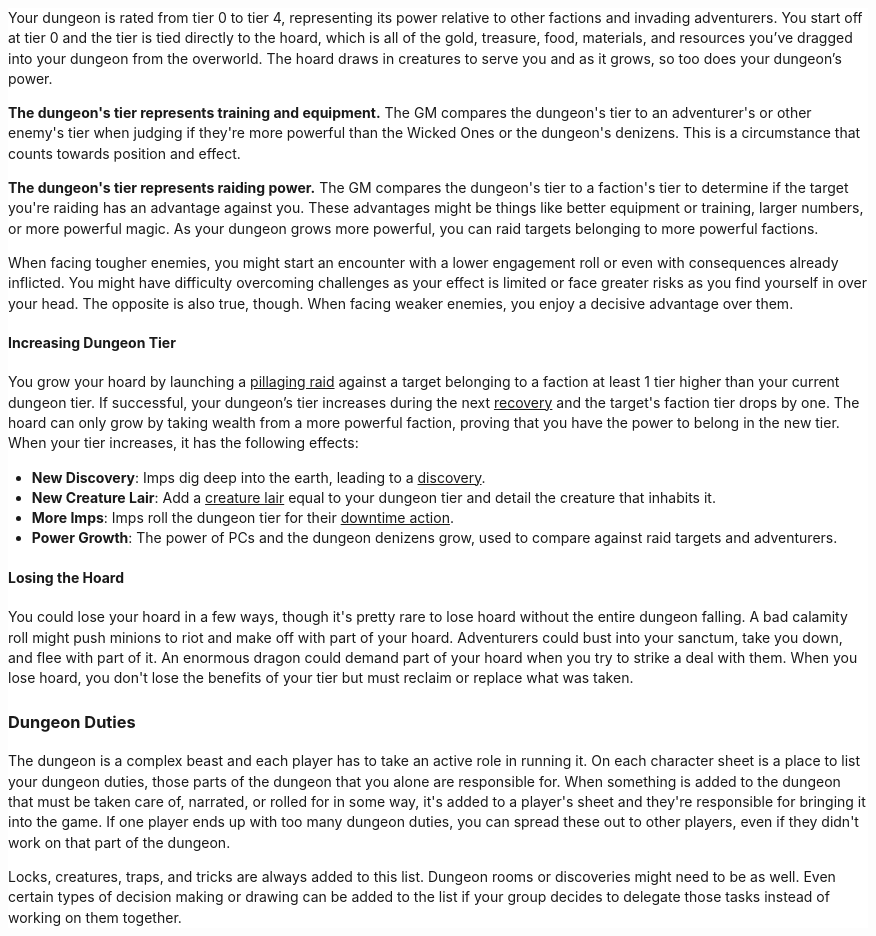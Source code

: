 Your dungeon is rated from tier 0 to tier 4, representing its power relative to other factions and invading adventurers. You start off at tier 0 and the tier is tied directly to the hoard, which is all of the gold, treasure, food, materials, and resources you’ve dragged into your dungeon from the overworld. The hoard draws in creatures to serve you and as it grows, so too does your dungeon’s power.

**The dungeon's tier represents training and equipment.** The GM compares the dungeon's tier to an adventurer's or other enemy's tier when judging if they're more powerful than the Wicked Ones or the dungeon's denizens. This is a circumstance that counts towards position and effect.

**The dungeon's tier represents raiding power.** The GM compares the dungeon's tier to a faction's tier to determine if the target you're raiding has an advantage against you. These advantages might be things like better equipment or training, larger numbers, or more powerful magic. As your dungeon grows more powerful, you can raid targets belonging to more powerful factions.

When facing tougher enemies, you might start an encounter with a lower engagement roll or even with consequences already inflicted. You might have difficulty overcoming challenges as your effect is limited or face greater risks as you find yourself in over your head. The opposite is also true, though. When facing weaker enemies, you enjoy a decisive advantage over them.

#### Increasing Dungeon Tier

You grow your hoard by launching a <ins>pillaging raid</ins> against a target belonging to a faction at least 1 tier higher than your current dungeon tier. If successful, your dungeon’s tier increases during the next <ins>recovery</ins> and the target's faction tier drops by one. The hoard can only grow by taking wealth from a more powerful faction, proving that you have the power to belong in the new tier. When your tier increases, it has the following effects:
- **New Discovery**: Imps dig deep into the earth, leading to a <ins>discovery</ins>.
- **New Creature Lair**: Add a <ins>creature lair</ins> equal to your dungeon tier and detail
the creature that inhabits it.
- **More Imps**: Imps roll the dungeon tier for their <ins>downtime action</ins>.
- **Power Growth**: The power of PCs and the dungeon denizens grow, used to
compare against raid targets and adventurers.

#### Losing the Hoard

You could lose your hoard in a few ways, though it's pretty rare to lose hoard without the entire dungeon falling. A bad calamity roll might push minions to riot and make off with part of your hoard. Adventurers could bust into your sanctum, take you down, and flee with part of it. An enormous dragon could demand part of your hoard when you try to strike a deal with them. When you lose hoard, you don't lose the benefits of your tier but must reclaim or replace what was taken.

### Dungeon Duties

The dungeon is a complex beast and each player has to take an active role in running it. On each character sheet is a place to list your dungeon duties, those parts of the dungeon that you alone are responsible for. When something is added to the dungeon that must be taken care of, narrated, or rolled for in some way, it's added to a player's sheet and they're responsible for bringing it into the game. If one player ends up with too many dungeon duties, you can spread these out to other players, even if they didn't work on that part of the dungeon.

Locks, creatures, traps, and tricks are always added to this list. Dungeon rooms or discoveries might need to be as well. Even certain types of decision making or drawing can be added to the list if your group decides to delegate those tasks instead of working on them together.
